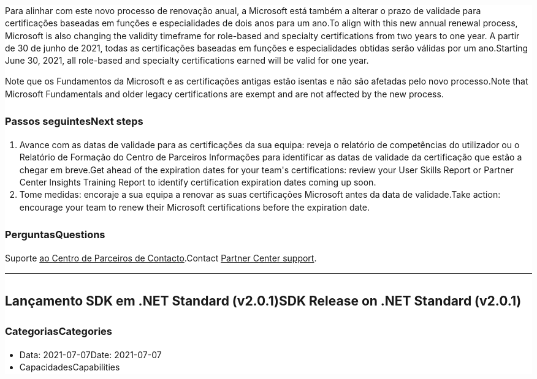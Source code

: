 <span data-ttu-id="f66ca-263">Para alinhar com este novo processo de renovação anual, a Microsoft está também a alterar o prazo de validade para certificações baseadas em funções e especialidades de dois anos para um ano.</span><span class="sxs-lookup"><span data-stu-id="f66ca-263">To align with this new annual renewal process, Microsoft is also changing the validity timeframe for role-based and specialty certifications from two years to one year.</span></span> <span data-ttu-id="f66ca-264">A partir de 30 de junho de 2021, todas as certificações baseadas em funções e especialidades obtidas serão válidas por um ano.</span><span class="sxs-lookup"><span data-stu-id="f66ca-264">Starting June 30, 2021, all role-based and specialty certifications earned will be valid for one year.</span></span>

<span data-ttu-id="f66ca-265">Note que os Fundamentos da Microsoft e as certificações antigas estão isentas e não são afetadas pelo novo processo.</span><span class="sxs-lookup"><span data-stu-id="f66ca-265">Note that Microsoft Fundamentals and older legacy certifications are exempt and are not affected by the new process.</span></span>

### <a name="next-steps"></a><span data-ttu-id="f66ca-266">Passos seguintes</span><span class="sxs-lookup"><span data-stu-id="f66ca-266">Next steps</span></span>

1. <span data-ttu-id="f66ca-267">Avance com as datas de validade para as certificações da sua equipa: reveja o relatório de competências do utilizador ou o Relatório de Formação do Centro de Parceiros Informações para identificar as datas de validade da certificação que estão a chegar em breve.</span><span class="sxs-lookup"><span data-stu-id="f66ca-267">Get ahead of the expiration dates for your team's certifications: review your User Skills Report or Partner Center Insights Training Report  to identify certification expiration dates coming up soon.</span></span>
2. <span data-ttu-id="f66ca-268">Tome medidas: encoraje a sua equipa a renovar as suas certificações Microsoft antes da data de validade.</span><span class="sxs-lookup"><span data-stu-id="f66ca-268">Take action: encourage your team to renew their Microsoft certifications before the expiration date.</span></span>  

### <a name="questions"></a><span data-ttu-id="f66ca-269">Perguntas</span><span class="sxs-lookup"><span data-stu-id="f66ca-269">Questions</span></span>

<span data-ttu-id="f66ca-270">Suporte [ao Centro de Parceiros de Contacto](https://partner.microsoft.com/support/?stage=1).</span><span class="sxs-lookup"><span data-stu-id="f66ca-270">Contact [Partner Center support](https://partner.microsoft.com/support/?stage=1).</span></span>

________________
## <a name="sdk-release-on-net-standard-v201"></a><a name="5"></a><span data-ttu-id="f66ca-271">Lançamento SDK em .NET Standard (v2.0.1)</span><span class="sxs-lookup"><span data-stu-id="f66ca-271">SDK Release on .NET Standard (v2.0.1)</span></span>

### <a name="categories"></a><span data-ttu-id="f66ca-272">Categorias</span><span class="sxs-lookup"><span data-stu-id="f66ca-272">Categories</span></span>

- <span data-ttu-id="f66ca-273">Data: 2021-07-07</span><span class="sxs-lookup"><span data-stu-id="f66ca-273">Date: 2021-07-07</span></span>
- <span data-ttu-id="f66ca-274">Capacidades</span><span class="sxs-lookup"><span data-stu-id="f66ca-274">Capabilities</span></span>
